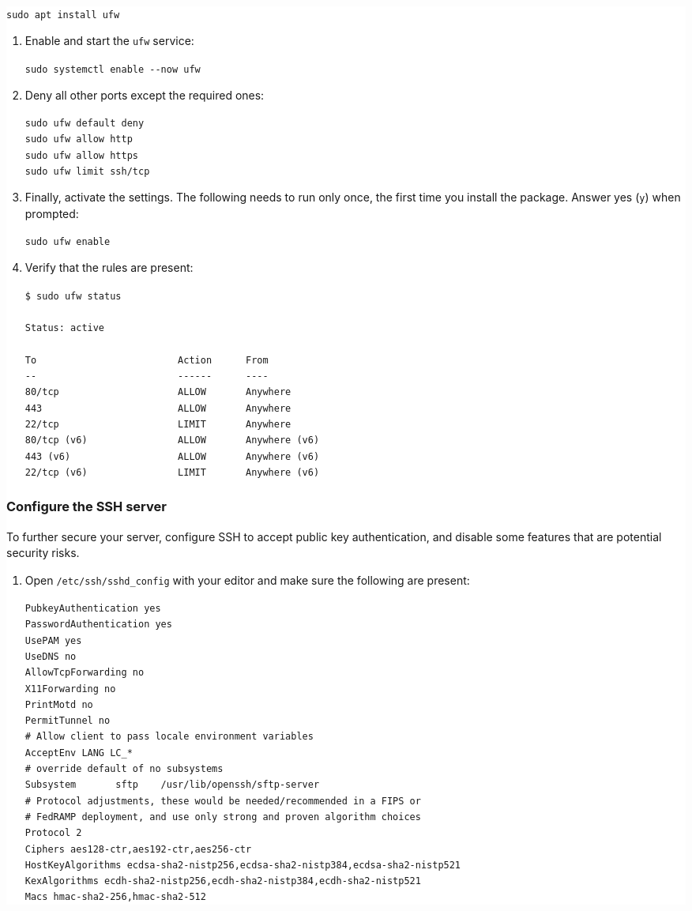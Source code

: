    ```shell
   sudo apt install ufw
   ```

1. Enable and start the `ufw` service:

   ```shell
   sudo systemctl enable --now ufw
   ```

1. Deny all other ports except the required ones:

   ```shell
   sudo ufw default deny
   sudo ufw allow http
   sudo ufw allow https
   sudo ufw limit ssh/tcp
   ```

1. Finally, activate the settings. The following needs to run only once, the first time
   you install the package. Answer yes (`y`) when prompted:

   ```shell
   sudo ufw enable
   ```

1. Verify that the rules are present:

   ```shell
   $ sudo ufw status

   Status: active

   To                         Action      From
   --                         ------      ----
   80/tcp                     ALLOW       Anywhere
   443                        ALLOW       Anywhere
   22/tcp                     LIMIT       Anywhere
   80/tcp (v6)                ALLOW       Anywhere (v6)
   443 (v6)                   ALLOW       Anywhere (v6)
   22/tcp (v6)                LIMIT       Anywhere (v6)
   ```

### Configure the SSH server

To further secure your server, configure SSH to accept public key authentication,
and disable some features that are potential security risks.

1. Open `/etc/ssh/sshd_config` with your editor and make sure the following are present:

   ```plaintext
   PubkeyAuthentication yes
   PasswordAuthentication yes
   UsePAM yes
   UseDNS no
   AllowTcpForwarding no
   X11Forwarding no
   PrintMotd no
   PermitTunnel no
   # Allow client to pass locale environment variables
   AcceptEnv LANG LC_*
   # override default of no subsystems
   Subsystem       sftp    /usr/lib/openssh/sftp-server
   # Protocol adjustments, these would be needed/recommended in a FIPS or
   # FedRAMP deployment, and use only strong and proven algorithm choices
   Protocol 2
   Ciphers aes128-ctr,aes192-ctr,aes256-ctr
   HostKeyAlgorithms ecdsa-sha2-nistp256,ecdsa-sha2-nistp384,ecdsa-sha2-nistp521
   KexAlgorithms ecdh-sha2-nistp256,ecdh-sha2-nistp384,ecdh-sha2-nistp521
   Macs hmac-sha2-256,hmac-sha2-512
   ```